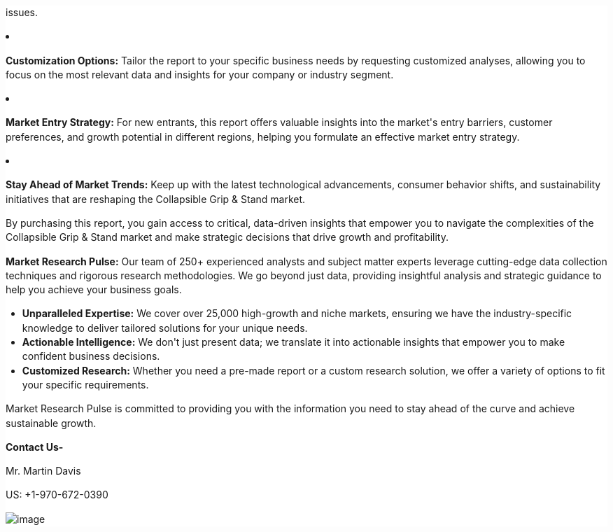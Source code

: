 issues.</p></li><li><p><strong>Customization Options:</strong> Tailor the report to your specific business needs by requesting customized analyses, allowing you to focus on the most relevant data and insights for your company or industry segment.</p></li><li><p><strong>Market Entry Strategy:</strong> For new entrants, this report offers valuable insights into the market's entry barriers, customer preferences, and growth potential in different regions, helping you formulate an effective market entry strategy.</p></li><li><p><strong>Stay Ahead of Market Trends:</strong> Keep up with the latest technological advancements, consumer behavior shifts, and sustainability initiatives that are reshaping the Collapsible Grip & Stand market.</p></li></ol><p>By purchasing this report, you gain access to critical, data-driven insights that empower you to navigate the complexities of the Collapsible Grip & Stand market and make strategic decisions that drive growth and profitability.</p><p><strong>Market Research Pulse:</strong>&nbsp;Our team of 250+ experienced analysts and subject matter experts leverage cutting-edge data collection techniques and rigorous research methodologies. We go beyond just data, providing insightful analysis and strategic guidance to help you achieve your business goals.</p><ul><li><strong>Unparalleled Expertise:</strong>&nbsp;We cover over 25,000 high-growth and niche markets, ensuring we have the industry-specific knowledge to deliver tailored solutions for your unique needs.</li><li><strong>Actionable Intelligence:</strong>&nbsp;We don't just present data; we translate it into actionable insights that empower you to make confident business decisions.</li><li><strong>Customized Research:</strong>&nbsp;Whether you need a pre-made report or a custom research solution, we offer a variety of options to fit your specific requirements.</li></ul><p>Market Research Pulse is committed to providing you with the information you need to stay ahead of the curve and achieve sustainable growth.</p><p><strong>Contact Us-</strong></p><p>Mr. Martin Davis</p><p>US: +1-970-672-0390</p>
![image](https://github.com/user-attachments/assets/404a481a-870a-4daa-a30c-3d080c1615c8)
